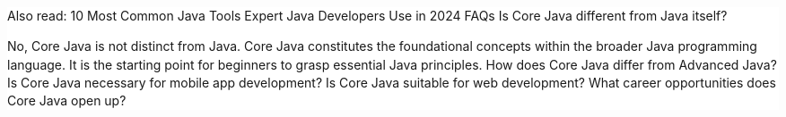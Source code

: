 Also read: 10 Most Common Java Tools Expert Java Developers Use in 2024
FAQs
Is Core Java different from Java itself?

No, Core Java is not distinct from Java. Core Java constitutes the foundational concepts within the broader Java programming language. It is the starting point for beginners to grasp essential Java principles.
How does Core Java differ from Advanced Java?
Is Core Java necessary for mobile app development?
Is Core Java suitable for web development?
What career opportunities does Core Java open up?

